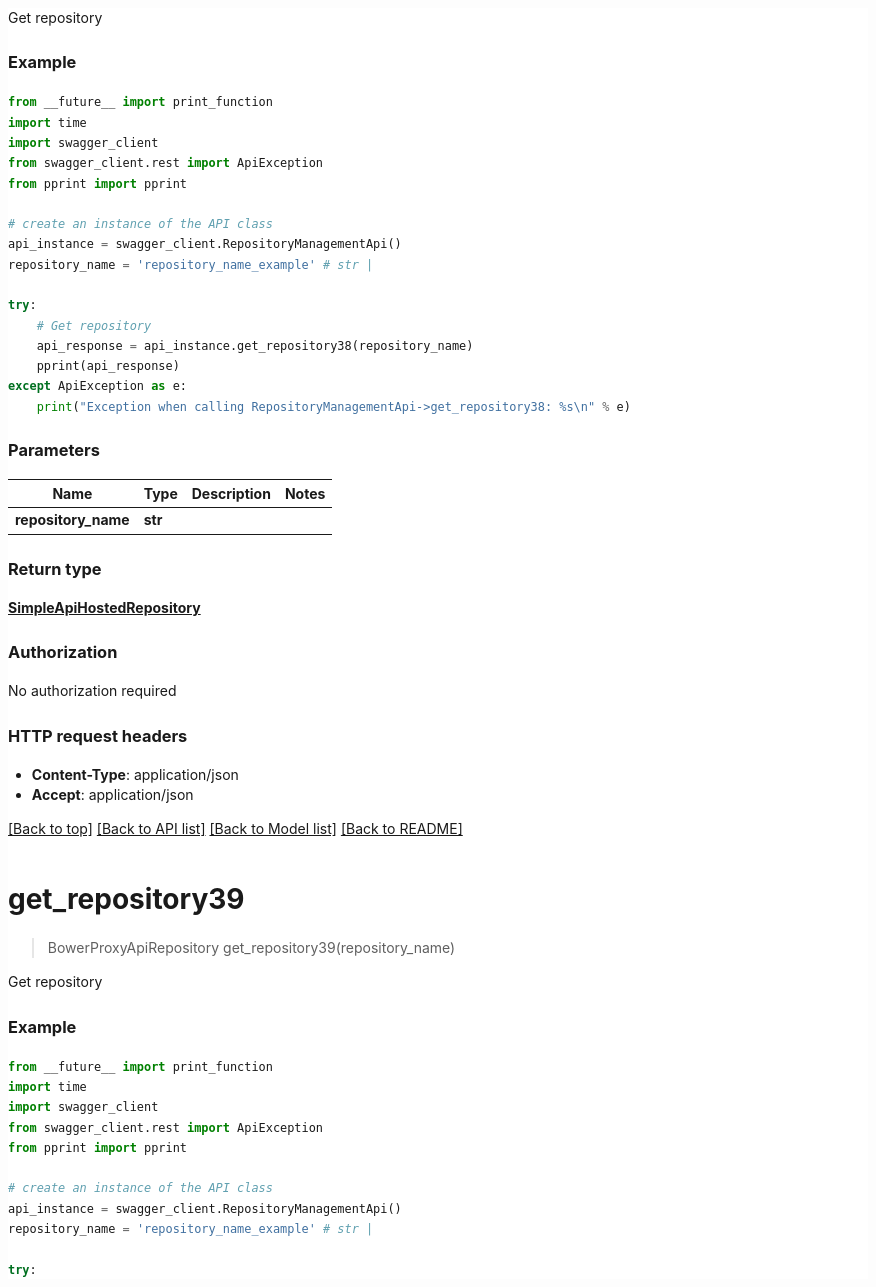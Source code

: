 Get repository



### Example
```python
from __future__ import print_function
import time
import swagger_client
from swagger_client.rest import ApiException
from pprint import pprint

# create an instance of the API class
api_instance = swagger_client.RepositoryManagementApi()
repository_name = 'repository_name_example' # str | 

try:
    # Get repository
    api_response = api_instance.get_repository38(repository_name)
    pprint(api_response)
except ApiException as e:
    print("Exception when calling RepositoryManagementApi->get_repository38: %s\n" % e)
```

### Parameters

Name | Type | Description  | Notes
------------- | ------------- | ------------- | -------------
 **repository_name** | **str**|  | 

### Return type

[**SimpleApiHostedRepository**](SimpleApiHostedRepository.md)

### Authorization

No authorization required

### HTTP request headers

 - **Content-Type**: application/json
 - **Accept**: application/json

[[Back to top]](#) [[Back to API list]](../README.md#documentation-for-api-endpoints) [[Back to Model list]](../README.md#documentation-for-models) [[Back to README]](../README.md)

# **get_repository39**
> BowerProxyApiRepository get_repository39(repository_name)

Get repository



### Example
```python
from __future__ import print_function
import time
import swagger_client
from swagger_client.rest import ApiException
from pprint import pprint

# create an instance of the API class
api_instance = swagger_client.RepositoryManagementApi()
repository_name = 'repository_name_example' # str | 

try:
```
